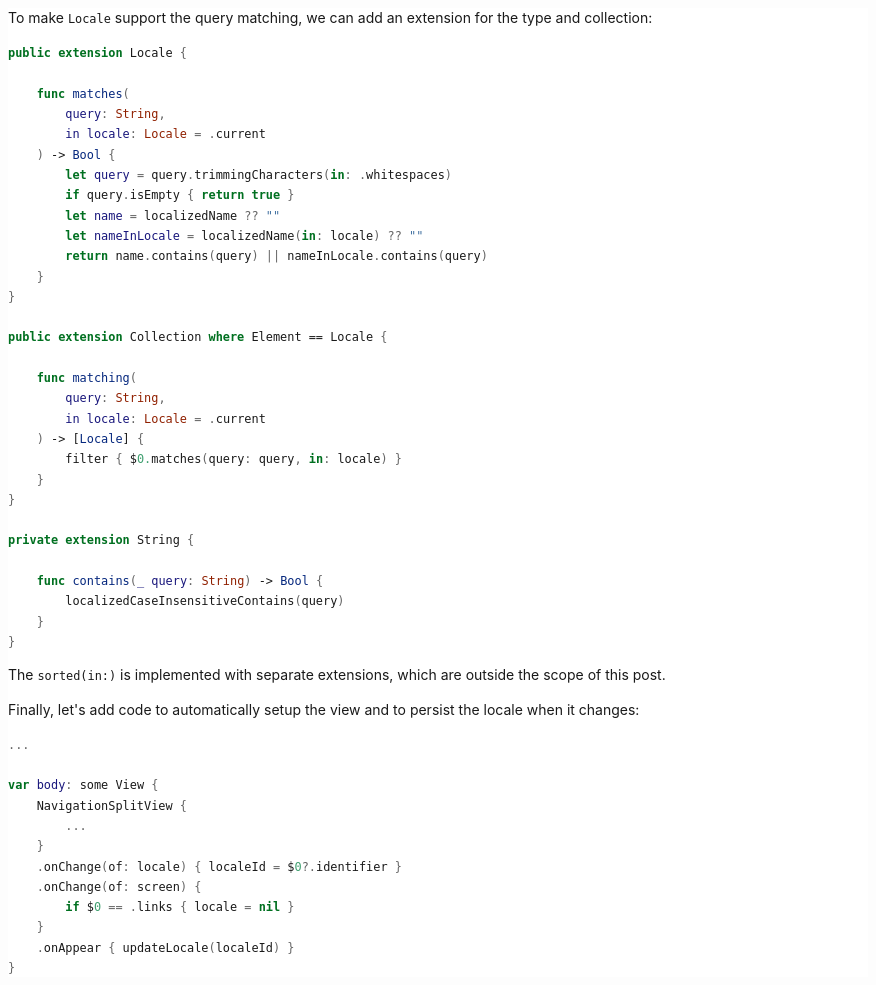To make `Locale` support the query matching, we can add an extension for the type and collection:

```swift
public extension Locale {

    func matches(
        query: String,
        in locale: Locale = .current
    ) -> Bool {
        let query = query.trimmingCharacters(in: .whitespaces)
        if query.isEmpty { return true }
        let name = localizedName ?? ""
        let nameInLocale = localizedName(in: locale) ?? ""
        return name.contains(query) || nameInLocale.contains(query)
    }
}

public extension Collection where Element == Locale {

    func matching(
        query: String,
        in locale: Locale = .current
    ) -> [Locale] {
        filter { $0.matches(query: query, in: locale) }
    }
}

private extension String {

    func contains(_ query: String) -> Bool {
        localizedCaseInsensitiveContains(query)
    }
}
```

The `sorted(in:)` is implemented with separate extensions, which are outside the scope of this post.

Finally, let's add code to automatically setup the view and to persist the locale when it changes:

```swift
...

var body: some View {
    NavigationSplitView {
        ...
    }
    .onChange(of: locale) { localeId = $0?.identifier }
    .onChange(of: screen) {
        if $0 == .links { locale = nil }
    }
    .onAppear { updateLocale(localeId) }
}
```
